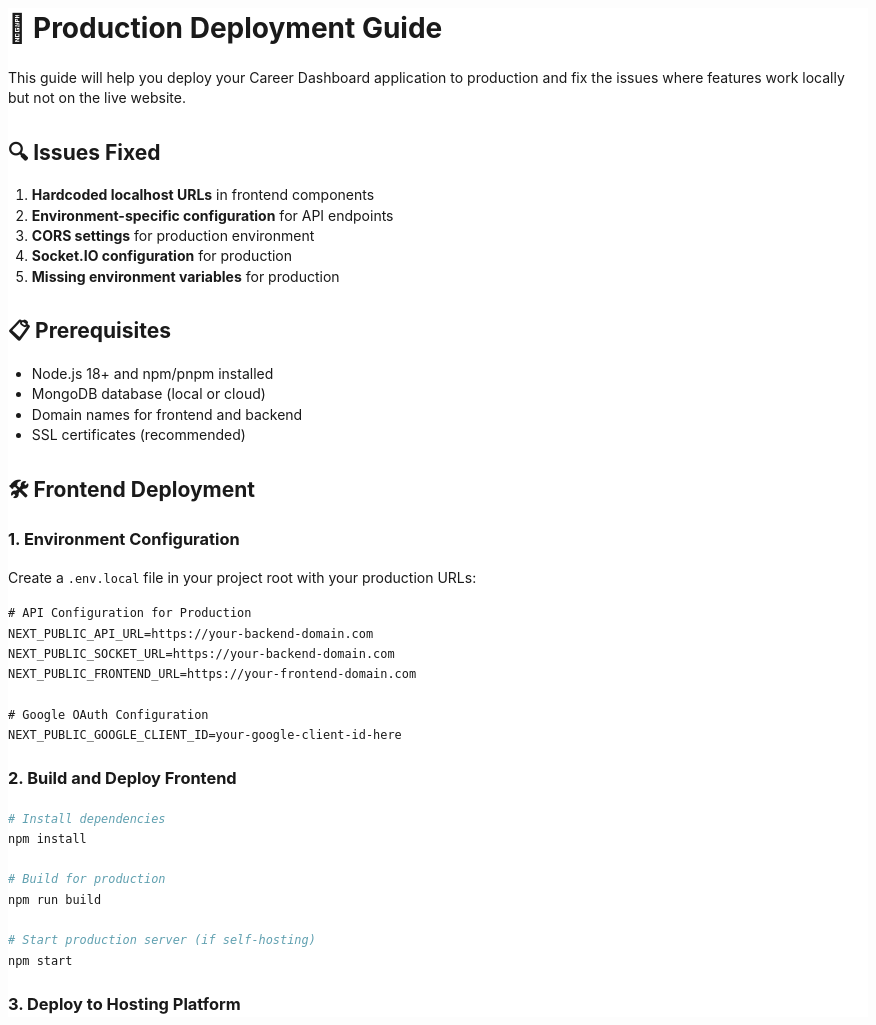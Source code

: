 # 🚀 Production Deployment Guide

This guide will help you deploy your Career Dashboard application to production and fix the issues where features work locally but not on the live website.

## 🔍 Issues Fixed

1. **Hardcoded localhost URLs** in frontend components
2. **Environment-specific configuration** for API endpoints
3. **CORS settings** for production environment
4. **Socket.IO configuration** for production
5. **Missing environment variables** for production

## 📋 Prerequisites

- Node.js 18+ and npm/pnpm installed
- MongoDB database (local or cloud)
- Domain names for frontend and backend
- SSL certificates (recommended)

## 🛠️ Frontend Deployment

### 1. Environment Configuration

Create a `.env.local` file in your project root with your production URLs:

```env
# API Configuration for Production
NEXT_PUBLIC_API_URL=https://your-backend-domain.com
NEXT_PUBLIC_SOCKET_URL=https://your-backend-domain.com
NEXT_PUBLIC_FRONTEND_URL=https://your-frontend-domain.com

# Google OAuth Configuration
NEXT_PUBLIC_GOOGLE_CLIENT_ID=your-google-client-id-here
```

### 2. Build and Deploy Frontend

```bash
# Install dependencies
npm install

# Build for production
npm run build

# Start production server (if self-hosting)
npm start
```

### 3. Deploy to Hosting Platform
